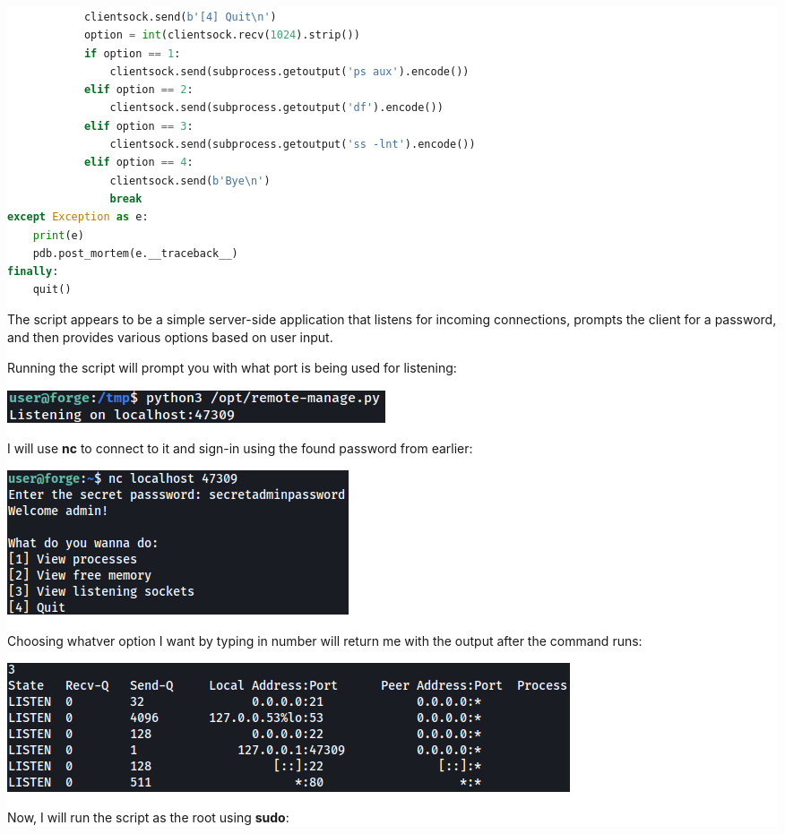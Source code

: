 ```python
            clientsock.send(b'[4] Quit\n')
            option = int(clientsock.recv(1024).strip())
            if option == 1:
                clientsock.send(subprocess.getoutput('ps aux').encode())
            elif option == 2:
                clientsock.send(subprocess.getoutput('df').encode())
            elif option == 3:
                clientsock.send(subprocess.getoutput('ss -lnt').encode())
            elif option == 4:
                clientsock.send(b'Bye\n')
                break
except Exception as e:
    print(e)
    pdb.post_mortem(e.__traceback__)
finally:
    quit()
```

The script appears to be a simple server-side application that listens for incoming connections, prompts the client for a password, and then provides various options based on user input. 

Running the script will prompt you with what port is being used for listening:

![alt text](https://raw.githubusercontent.com/jadu101/jadu101.github.io/v4/Images/htb/forge/image-27.png)

I will use **nc** to connect to it and sign-in using the found password from earlier:

![alt text](https://raw.githubusercontent.com/jadu101/jadu101.github.io/v4/Images/htb/forge/image-28.png)

Choosing whatver option I want by typing in number will return me with the output after the command runs:

![alt text](https://raw.githubusercontent.com/jadu101/jadu101.github.io/v4/Images/htb/forge/image-29.png)

Now, I will run the script as the root using **sudo**:
